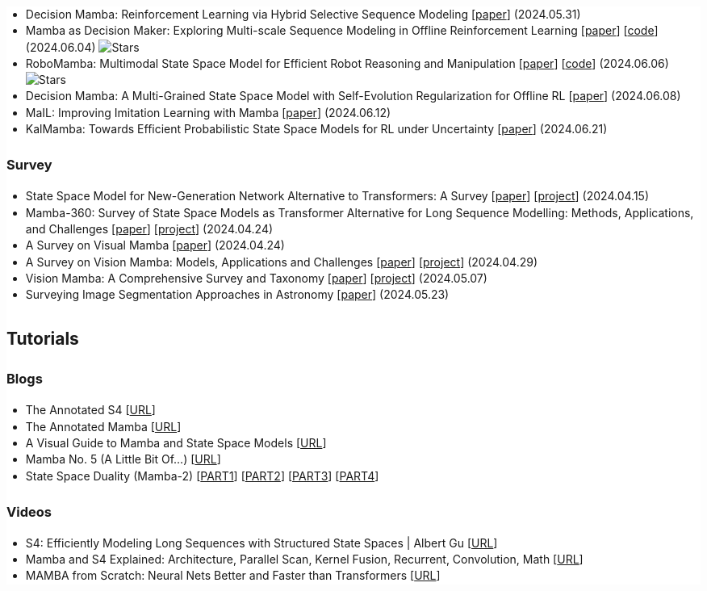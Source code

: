* Decision Mamba: Reinforcement Learning via Hybrid Selective Sequence Modeling [[paper](https://arxiv.org/abs/2406.00079)] (2024.05.31)
* Mamba as Decision Maker: Exploring Multi-scale Sequence Modeling in Offline Reinforcement Learning [[paper](https://arxiv.org/abs/2406.02013)] [[code](https://github.com/AndyCao1125/MambaDM)] (2024.06.04) ![Stars](https://img.shields.io/github/stars/AndyCao1125/MambaDM) 
* RoboMamba: Multimodal State Space Model for Efficient Robot Reasoning and Manipulation [[paper](https://arxiv.org/abs/2406.04339)] [[code](https://github.com/lmzpai/roboMamba)] (2024.06.06) ![Stars](https://img.shields.io/github/stars/lmzpai/roboMamba) 
* Decision Mamba: A Multi-Grained State Space Model with Self-Evolution Regularization for Offline RL [[paper](https://arxiv.org/abs/2406.05427)] (2024.06.08)
* MaIL: Improving Imitation Learning with Mamba [[paper](https://arxiv.org/abs/2406.08234)] (2024.06.12)
* KalMamba: Towards Efficient Probabilistic State Space Models for RL under Uncertainty [[paper](https://arxiv.org/abs/2406.15131)] (2024.06.21)

<span id="head16"></span>
###  Survey
* State Space Model for New-Generation Network Alternative to Transformers: A Survey [[paper](https://arxiv.org/abs/2404.09516)] [[project](https://github.com/Event-AHU/Mamba_State_Space_Model_Paper_List)] (2024.04.15)
* Mamba-360: Survey of State Space Models as Transformer Alternative for Long Sequence Modelling: Methods, Applications, and Challenges [[paper](https://arxiv.org/abs/2404.16112)] [[project](https://github.com/badripatro/mamba360)] (2024.04.24)
* A Survey on Visual Mamba [[paper](https://arxiv.org/abs/2404.15956)] (2024.04.24)
* A Survey on Vision Mamba: Models, Applications and Challenges [[paper](https://arxiv.org/abs/2404.18861)] [[project](https://github.com/Ruixxxx/Awesome-Vision-Mamba-Models)] (2024.04.29)
* Vision Mamba: A Comprehensive Survey and Taxonomy [[paper](https://arxiv.org/abs/2405.04404)] [[project](https://github.com/lx6c78/Vision-Mamba-A-Comprehensive-Survey-and-Taxonomy)] (2024.05.07)
* Surveying Image Segmentation Approaches in Astronomy [[paper](https://arxiv.org/abs/2405.14238)] (2024.05.23)

<span id="head17"></span>
##  Tutorials
<span id="head18"></span>
###  Blogs
* The Annotated S4 [[URL](https://srush.github.io/annotated-s4/#part-1b-addressing-long-range-dependencies-with-hippo)]
* The Annotated Mamba [[URL](https://srush.github.io/annotated-mamba/hard.html#part-1-cumulative-sums)]
* A Visual Guide to Mamba and State Space Models [[URL](https://maartengrootendorst.substack.com/p/a-visual-guide-to-mamba-and-state)]
* Mamba No. 5 (A Little Bit Of...) [[URL](https://jameschen.io/jekyll/update/2024/02/12/mamba.html)]
* State Space Duality (Mamba-2) [[PART1](https://tridao.me/blog/2024/mamba2-part1-model/)] [[PART2](https://tridao.me/blog/2024/mamba2-part2-theory/)] [[PART3](https://tridao.me/blog/2024/mamba2-part3-algorithm/)] [[PART4](https://tridao.me/blog/2024/mamba2-part4-systems/)]

<span id="head19"></span>
###  Videos
* S4: Efficiently Modeling Long Sequences with Structured State Spaces | Albert Gu [[URL](https://www.youtube.com/watch?v=luCBXCErkCs)]
* Mamba and S4 Explained: Architecture, Parallel Scan, Kernel Fusion, Recurrent, Convolution, Math [[URL](https://www.youtube.com/watch?v=8Q_tqwpTpVU)]
* MAMBA from Scratch: Neural Nets Better and Faster than Transformers [[URL](https://www.youtube.com/watch?v=N6Piou4oYx8)]
